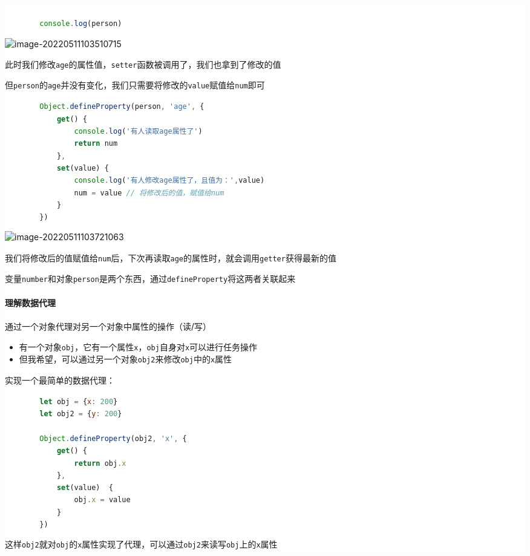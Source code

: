 ```js
		
		console.log(person)
```

![image-20220511103510715](image-20220511103510715.png)

此时我们修改`age`的属性值，`setter`函数被调用了，我们也拿到了修改的值

但`person`的`age`并没有变化，我们只需要将修改的`value`赋值给`num`即可

```js
		Object.defineProperty(person, 'age', {
			get() {
				console.log('有人读取age属性了')
				return num
			},
			set(value) {
				console.log('有人修改age属性了，且值为：',value)
				num = value // 将修改后的值，赋值给num
			}
		})
```



![image-20220511103721063](image-20220511103721063.png)

我们将修改后的值赋值给`num`后，下次再读取`age`的属性时，就会调用`getter`获得最新的值



变量`number`和对象`person`是两个东西，通过`defineProperty`将这两者关联起来

#### 理解数据代理

 通过一个对象代理对另一个对象中属性的操作（读/写）

- 有一个对象`obj`，它有一个属性`x`，`obj`自身对`x`可以进行任务操作
- 但我希望，可以通过另一个对象`obj2`来修改`obj`中的`x`属性

实现一个最简单的数据代理：

```js
		let obj = {x: 200}
		let obj2 = {y: 200}
		
		Object.defineProperty(obj2, 'x', {
			get() {
				return obj.x
			},
			set(value)  {
				obj.x = value
			}
		})
```

这样`obj2`就对`obj`的`x`属性实现了代理，可以通过`obj2`来读写`obj`上的`x`属性
